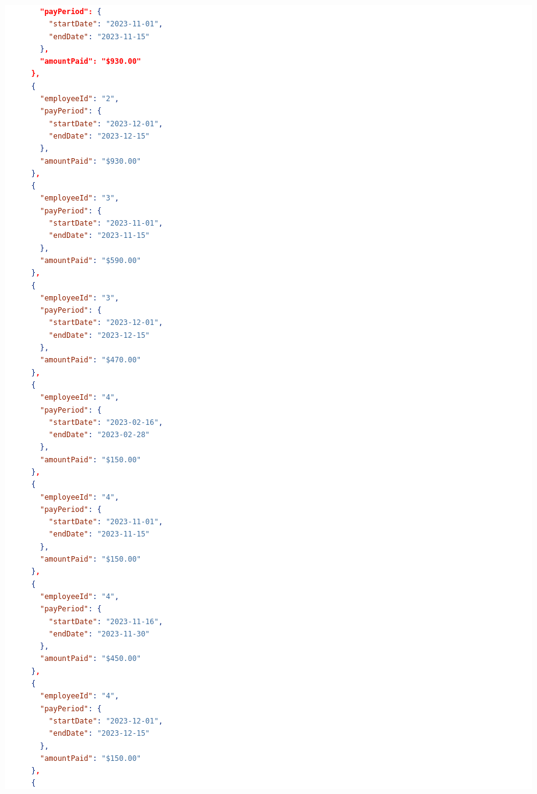 ```json
        "payPeriod": {
          "startDate": "2023-11-01",
          "endDate": "2023-11-15"
        },
        "amountPaid": "$930.00"
      },
      {
        "employeeId": "2",
        "payPeriod": {
          "startDate": "2023-12-01",
          "endDate": "2023-12-15"
        },
        "amountPaid": "$930.00"
      },
      {
        "employeeId": "3",
        "payPeriod": {
          "startDate": "2023-11-01",
          "endDate": "2023-11-15"
        },
        "amountPaid": "$590.00"
      },
      {
        "employeeId": "3",
        "payPeriod": {
          "startDate": "2023-12-01",
          "endDate": "2023-12-15"
        },
        "amountPaid": "$470.00"
      },
      {
        "employeeId": "4",
        "payPeriod": {
          "startDate": "2023-02-16",
          "endDate": "2023-02-28"
        },
        "amountPaid": "$150.00"
      },
      {
        "employeeId": "4",
        "payPeriod": {
          "startDate": "2023-11-01",
          "endDate": "2023-11-15"
        },
        "amountPaid": "$150.00"
      },
      {
        "employeeId": "4",
        "payPeriod": {
          "startDate": "2023-11-16",
          "endDate": "2023-11-30"
        },
        "amountPaid": "$450.00"
      },
      {
        "employeeId": "4",
        "payPeriod": {
          "startDate": "2023-12-01",
          "endDate": "2023-12-15"
        },
        "amountPaid": "$150.00"
      },
      {
```